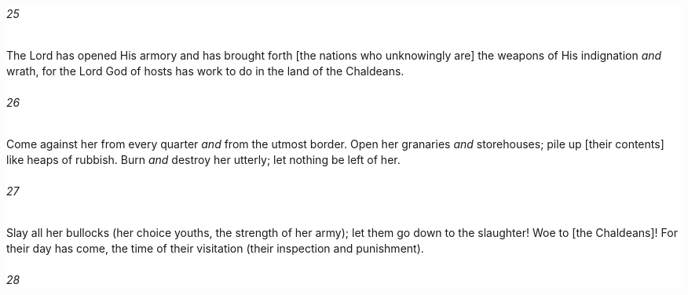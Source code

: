 



###### 25 






The Lord has opened His armory and has brought forth [the nations who unknowingly are] the weapons of His indignation _and_ wrath, for the Lord God of hosts has work to do in the land of the Chaldeans. 













###### 26 






Come against her from every quarter _and_ from the utmost border. Open her granaries _and_ storehouses; pile up [their contents] like heaps of rubbish. Burn _and_ destroy her utterly; let nothing be left of her. 













###### 27 






Slay all her bullocks (her choice youths, the strength of her army); let them go down to the slaughter! Woe to [the Chaldeans]! For their day has come, the time of their visitation (their inspection and punishment). 













###### 28 





